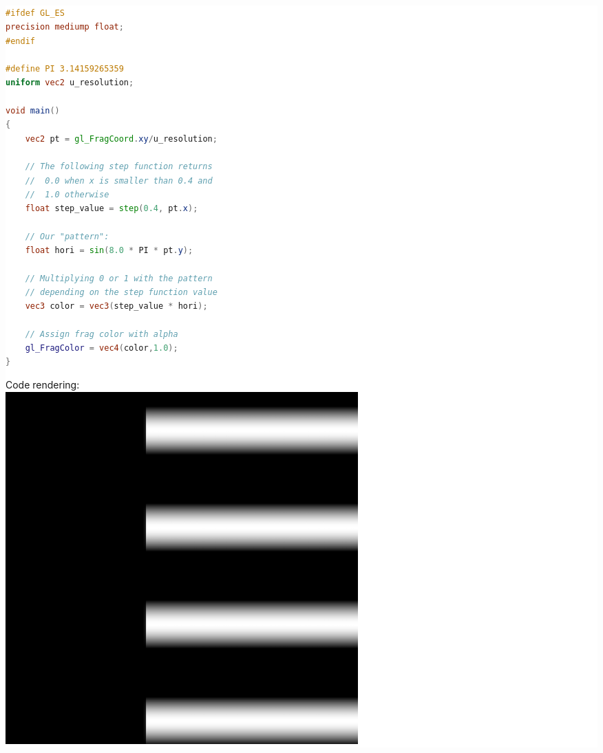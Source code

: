 ```glsl
#ifdef GL_ES
precision mediump float;
#endif

#define PI 3.14159265359
uniform vec2 u_resolution;

void main()
{
    vec2 pt = gl_FragCoord.xy/u_resolution;

    // The following step function returns
    //  0.0 when x is smaller than 0.4 and
    //  1.0 otherwise
    float step_value = step(0.4, pt.x);

    // Our "pattern":
    float hori = sin(8.0 * PI * pt.y);

    // Multiplying 0 or 1 with the pattern
    // depending on the step function value
    vec3 color = vec3(step_value * hori);

    // Assign frag color with alpha
    gl_FragColor = vec4(color,1.0);
}
```

Code rendering:  
![step_glsl_01](img/04/step_glsl_01.png)  
